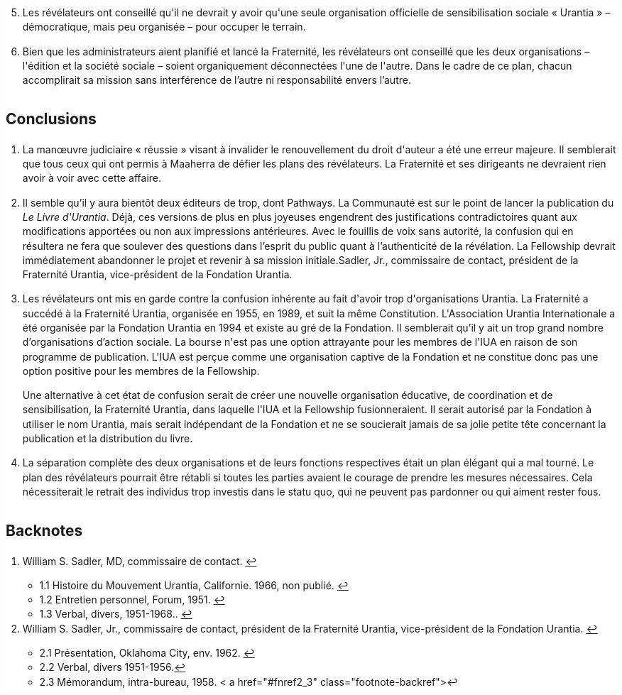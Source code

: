 5. Les révélateurs ont conseillé qu'il ne devrait y avoir qu'une seule organisation officielle de sensibilisation sociale « Urantia » – démocratique, mais peu organisée – pour occuper le terrain. 

6. Bien que les administrateurs aient planifié et lancé la Fraternité, les révélateurs ont conseillé que les deux organisations – l'édition et la société sociale – soient organiquement déconnectées l'une de l'autre. Dans le cadre de ce plan, chacun accomplirait sa mission sans interférence de l’autre ni responsabilité envers l’autre. 

## Conclusions 

1. La manœuvre judiciaire « réussie » visant à invalider le renouvellement du droit d'auteur a été une erreur majeure. Il semblerait que tous ceux qui ont permis à Maaherra de défier les plans des révélateurs. La Fraternité et ses dirigeants ne devraient rien avoir à voir avec cette affaire.

2. Il semble qu’il y aura bientôt deux éditeurs de trop, dont Pathways. La Communauté est sur le point de lancer la publication du _Le Livre d'Urantia_. Déjà, ces versions de plus en plus joyeuses engendrent des justifications contradictoires quant aux modifications apportées ou non aux impressions antérieures. Avec le fouillis de voix sans autorité, la confusion qui en résultera ne fera que soulever des questions dans l’esprit du public quant à l’authenticité de la révélation. La Fellowship devrait immédiatement abandonner le projet et revenir à sa mission initiale.Sadler, Jr., commissaire de contact, président de la Fraternité Urantia, vice-président de la Fondation Urantia.

3. Les révélateurs ont mis en garde contre la confusion inhérente au fait d'avoir trop d'organisations Urantia. La Fraternité a succédé à la Fraternité Urantia, organisée en 1955, en 1989, et suit la même Constitution. L'Association Urantia Internationale a été organisée par la Fondation Urantia en 1994 et existe au gré de la Fondation. Il semblerait qu’il y ait un trop grand nombre d’organisations d’action sociale. La bourse n'est pas une option attrayante pour les membres de l'IUA en raison de son programme de publication. L'IUA est perçue comme une organisation captive de la Fondation et ne constitue donc pas une option positive pour les membres de la Fellowship. 

	Une alternative à cet état de confusion serait de créer une nouvelle organisation éducative, de coordination et de sensibilisation, la Fraternité Urantia, dans laquelle l'IUA et la Fellowship fusionneraient. Il serait autorisé par la Fondation à utiliser le nom Urantia, mais serait indépendant de la Fondation et ne se soucierait jamais de sa jolie petite tête concernant la publication et la distribution du livre. 

4. La séparation complète des deux organisations et de leurs fonctions respectives était un plan élégant qui a mal tourné. Le plan des révélateurs pourrait être rétabli si toutes les parties avaient le courage de prendre les mesures nécessaires. Cela nécessiterait le retrait des individus trop investis dans le statu quo, qui ne peuvent pas pardonner ou qui aiment rester fous. 



## Backnotes 

<ol> 
<li id="fn1_0" class="footnote-item">William S. Sadler, MD, commissaire de contact. <a href="#fnref1_0" class="footnote-backref">↩︎</a></li> 
	<ul> 
       <li id="fn1_1" class="footnote-item">1.1 Histoire du Mouvement Urantia, Californie. 1966, non publié. <a href="#fnref1_1" class="footnote-backref">↩︎</a></li> 
       <li id="fn1_2" class="footnote-item">1.2 Entretien personnel, Forum, 1951. <a href="#fnref1_2" class="footnote-backref">↩︎</a></li> 
       <li id="fn1_3" class="footnote-item">1.3 Verbal, divers, 1951-1968.. <a href="#fnref1_3" class="footnote-backref">↩︎</a></li> 
	</ul> 
<li id="fn2_0" class="footnote-item">William S. Sadler, Jr., commissaire de contact, président de la Fraternité Urantia, vice-président de la Fondation Urantia. <a href="#fnref2_0" class="footnote-backref">↩︎</a></li> 
       <ul>
       <li id="fn2_1" class="footnote-item">2.1 Présentation, Oklahoma City, env. 1962. <a href="#fnref2_1" class="footnote-backref">↩︎</a></li>
       <li id="fn2_2" class="footnote-item">2.2 Verbal, divers 1951-1956.<a href="#fnref2_2" class="footnote-backref">↩︎</a></li> 
       <li id="fn2_3" class="footnote-item">2.3 Mémorandum, intra-bureau, 1958. < a href="#fnref2_3" class="footnote-backref">↩︎</a></li> 